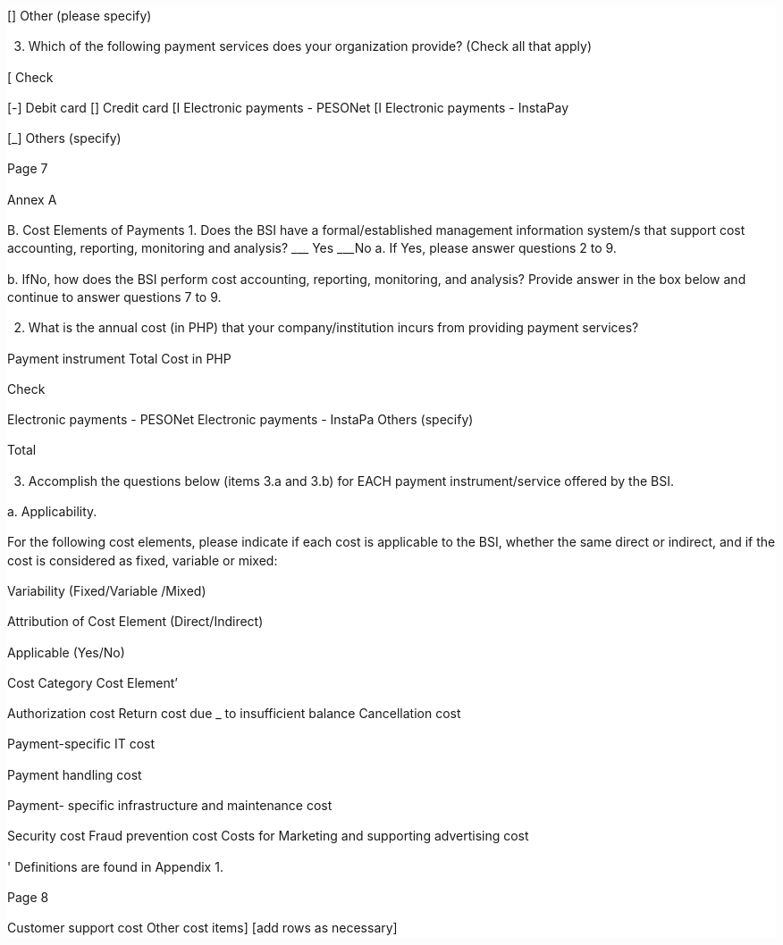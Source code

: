 [] Other (please specify)

3. Which of the following payment services does your organization provide? (Check all that apply)

[ Check

[-] Debit card [] Credit card [I Electronic payments - PESONet [I Electronic payments - InstaPay

[_] Others (specify)

Page 7

Annex A

B. Cost Elements of Payments 1. Does the BSI have a formal/established management information system/s that support cost accounting, reporting, monitoring and analysis? ___ Yes ___No a. If Yes, please answer questions 2 to 9.

b. IfNo, how does the BSI perform cost accounting, reporting, monitoring, and analysis? Provide answer in the box below and continue to answer questions 7 to 9.

2. What is the annual cost (in PHP) that your company/institution incurs from providing payment services?

Payment instrument Total Cost in PHP

Check

Electronic payments - PESONet Electronic payments - InstaPa Others (specify)

Total

3. Accomplish the questions below (items 3.a and 3.b) for EACH payment instrument/service offered by the BSI.

a. Applicability.

For the following cost elements, please indicate if each cost is applicable to the BSI, whether the same direct or indirect, and if the cost is considered as fixed, variable or mixed:

Variability (Fixed/Variable /Mixed)

Attribution of Cost Element (Direct/Indirect)

Applicable (Yes/No)

Cost Category Cost Element’

Authorization cost Return cost due _ to insufficient balance Cancellation cost

Payment-specific IT cost

Payment handling cost

Payment- specific infrastructure and maintenance cost

Security cost Fraud prevention cost Costs for Marketing and supporting advertising cost

' Definitions are found in Appendix 1.

Page 8

Customer support cost Other cost items] [add rows as necessary]
